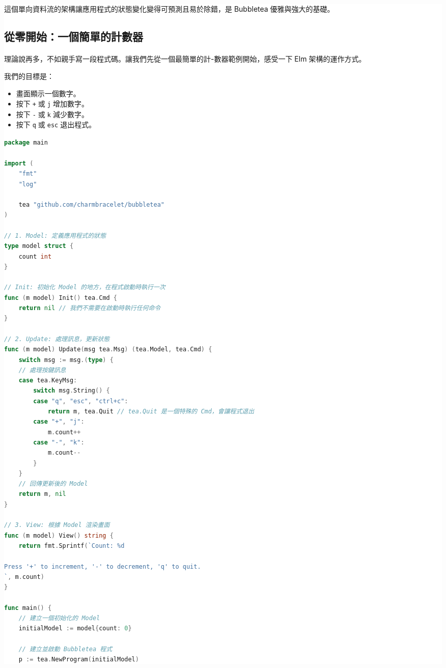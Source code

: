 這個單向資料流的架構讓應用程式的狀態變化變得可預測且易於除錯，是 Bubbletea 優雅與強大的基礎。

## 從零開始：一個簡單的計數器

理論說再多，不如親手寫一段程式碼。讓我們先從一個最簡單的計-數器範例開始，感受一下 Elm 架構的運作方式。

我們的目標是：
- 畫面顯示一個數字。
- 按下 `+` 或 `j` 增加數字。
- 按下 `-` 或 `k` 減少數字。
- 按下 `q` 或 `esc` 退出程式。

```go
package main

import (
	"fmt"
	"log"

	tea "github.com/charmbracelet/bubbletea"
)

// 1. Model: 定義應用程式的狀態
type model struct {
	count int
}

// Init: 初始化 Model 的地方，在程式啟動時執行一次
func (m model) Init() tea.Cmd {
	return nil // 我們不需要在啟動時執行任何命令
}

// 2. Update: 處理訊息，更新狀態
func (m model) Update(msg tea.Msg) (tea.Model, tea.Cmd) {
	switch msg := msg.(type) {
	// 處理按鍵訊息
	case tea.KeyMsg:
		switch msg.String() {
		case "q", "esc", "ctrl+c":
			return m, tea.Quit // tea.Quit 是一個特殊的 Cmd，會讓程式退出
		case "+", "j":
			m.count++
		case "-", "k":
			m.count--
		}
	}
	// 回傳更新後的 Model
	return m, nil
}

// 3. View: 根據 Model 渲染畫面
func (m model) View() string {
	return fmt.Sprintf(`Count: %d

Press '+' to increment, '-' to decrement, 'q' to quit.
`, m.count)
}

func main() {
	// 建立一個初始化的 Model
	initialModel := model{count: 0}

	// 建立並啟動 Bubbletea 程式
	p := tea.NewProgram(initialModel)
```